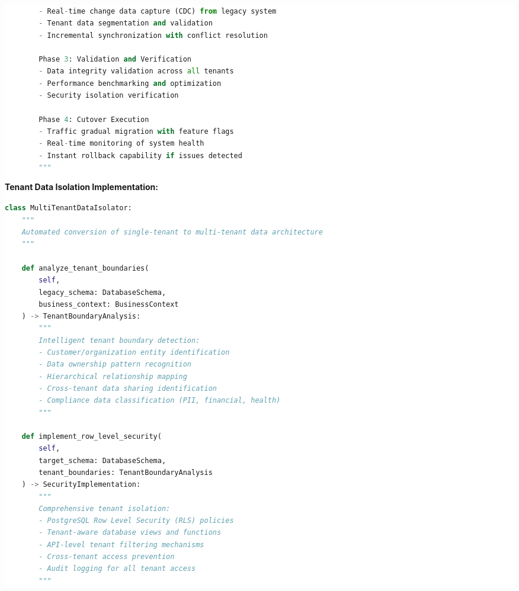 ```python
        - Real-time change data capture (CDC) from legacy system
        - Tenant data segmentation and validation
        - Incremental synchronization with conflict resolution
        
        Phase 3: Validation and Verification
        - Data integrity validation across all tenants
        - Performance benchmarking and optimization
        - Security isolation verification
        
        Phase 4: Cutover Execution
        - Traffic gradual migration with feature flags
        - Real-time monitoring of system health
        - Instant rollback capability if issues detected
        """
```

**Tenant Data Isolation Implementation:**
```python
class MultiTenantDataIsolator:
    """
    Automated conversion of single-tenant to multi-tenant data architecture
    """
    
    def analyze_tenant_boundaries(
        self,
        legacy_schema: DatabaseSchema,
        business_context: BusinessContext
    ) -> TenantBoundaryAnalysis:
        """
        Intelligent tenant boundary detection:
        - Customer/organization entity identification
        - Data ownership pattern recognition  
        - Hierarchical relationship mapping
        - Cross-tenant data sharing identification
        - Compliance data classification (PII, financial, health)
        """
        
    def implement_row_level_security(
        self,
        target_schema: DatabaseSchema,
        tenant_boundaries: TenantBoundaryAnalysis
    ) -> SecurityImplementation:
        """
        Comprehensive tenant isolation:
        - PostgreSQL Row Level Security (RLS) policies
        - Tenant-aware database views and functions
        - API-level tenant filtering mechanisms
        - Cross-tenant access prevention
        - Audit logging for all tenant access
        """
```
